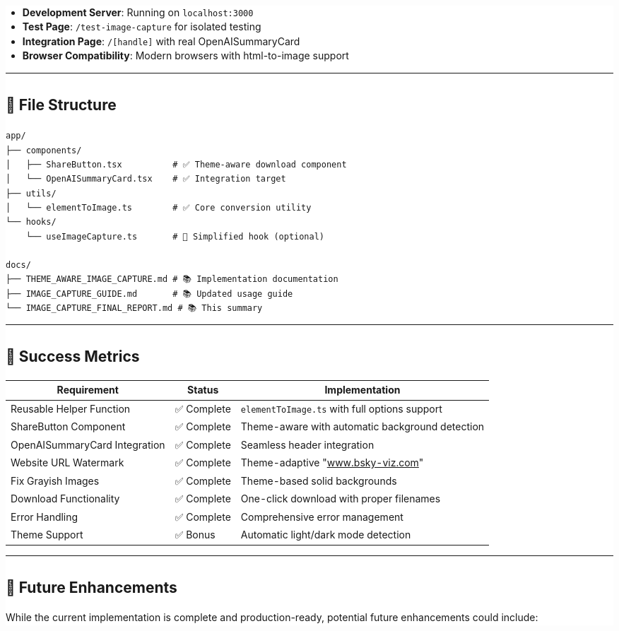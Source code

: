 - **Development Server**: Running on `localhost:3000`
- **Test Page**: `/test-image-capture` for isolated testing
- **Integration Page**: `/[handle]` with real OpenAISummaryCard
- **Browser Compatibility**: Modern browsers with html-to-image support

---

## 📁 File Structure

```
app/
├── components/
│   ├── ShareButton.tsx          # ✅ Theme-aware download component
│   └── OpenAISummaryCard.tsx    # ✅ Integration target
├── utils/
│   └── elementToImage.ts        # ✅ Core conversion utility
└── hooks/
    └── useImageCapture.ts       # 📝 Simplified hook (optional)

docs/
├── THEME_AWARE_IMAGE_CAPTURE.md # 📚 Implementation documentation
├── IMAGE_CAPTURE_GUIDE.md       # 📚 Updated usage guide
└── IMAGE_CAPTURE_FINAL_REPORT.md # 📚 This summary
```

---

## 🎯 Success Metrics

| Requirement                   | Status      | Implementation                                  |
| ----------------------------- | ----------- | ----------------------------------------------- |
| Reusable Helper Function      | ✅ Complete | `elementToImage.ts` with full options support   |
| ShareButton Component         | ✅ Complete | Theme-aware with automatic background detection |
| OpenAISummaryCard Integration | ✅ Complete | Seamless header integration                     |
| Website URL Watermark         | ✅ Complete | Theme-adaptive "www.bsky-viz.com"               |
| Fix Grayish Images            | ✅ Complete | Theme-based solid backgrounds                   |
| Download Functionality        | ✅ Complete | One-click download with proper filenames        |
| Error Handling                | ✅ Complete | Comprehensive error management                  |
| Theme Support                 | ✅ Bonus    | Automatic light/dark mode detection             |

---

## 🔮 Future Enhancements

While the current implementation is complete and production-ready, potential future enhancements could include:
